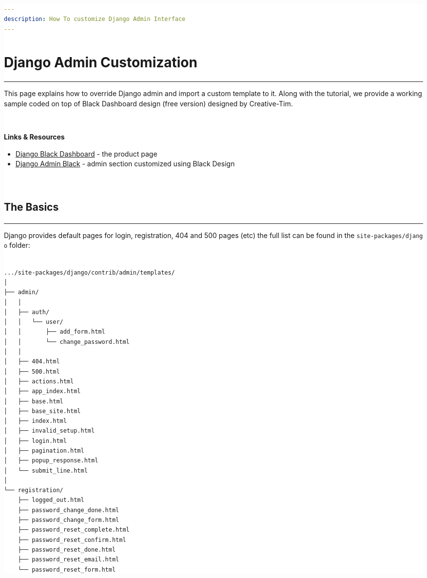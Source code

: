 ```yaml
---
description: How To customize Django Admin Interface
---
```


# Django Admin Customization
---

This page explains how to override Django admin and import a custom template to it. Along with the tutorial, we provide a working sample coded on top of Black Dashboard design (free version) designed by Creative-Tim. 

<br />

**Links & Resources**

- [Django Black Dashboard](https://appseed.us/admin-dashboards/django-dashboard-black) - the product page
- [Django Admin Black](https://github.com/app-generator/django-admin-black) - admin section customized using Black Design 

<br>

## The Basics
---

Django provides default pages for login, registration, 404 and 500 pages (etc) the full list can be found in the `site-packages/django` folder:

```bash

.../site-packages/django/contrib/admin/templates/
│
├── admin/
│   │
│   ├── auth/
│   │   └── user/
│   │       ├── add_form.html
│   │       └── change_password.html
│   │
│   ├── 404.html
│   ├── 500.html
│   ├── actions.html
│   ├── app_index.html
│   ├── base.html
│   ├── base_site.html
│   ├── index.html
│   ├── invalid_setup.html
│   ├── login.html
│   ├── pagination.html
│   ├── popup_response.html
│   └── submit_line.html
│
└── registration/
    ├── logged_out.html
    ├── password_change_done.html
    ├── password_change_form.html
    ├── password_reset_complete.html
    ├── password_reset_confirm.html
    ├── password_reset_done.html
    ├── password_reset_email.html
    └── password_reset_form.html
```
